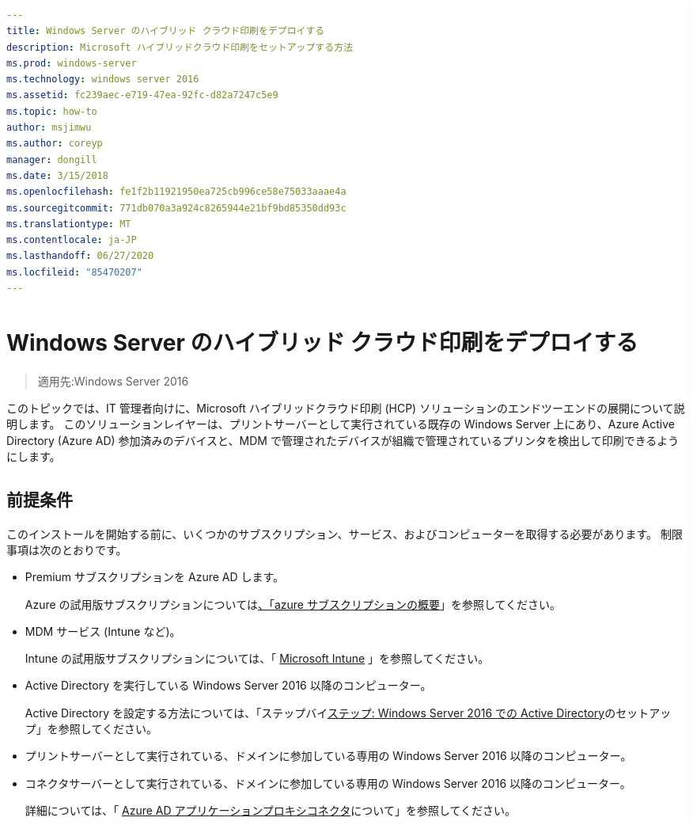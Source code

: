 ```yaml
---
title: Windows Server のハイブリッド クラウド印刷をデプロイする
description: Microsoft ハイブリッドクラウド印刷をセットアップする方法
ms.prod: windows-server
ms.technology: windows server 2016
ms.assetid: fc239aec-e719-47ea-92fc-d82a7247c5e9
ms.topic: how-to
author: msjimwu
ms.author: coreyp
manager: dongill
ms.date: 3/15/2018
ms.openlocfilehash: fe1f2b11921950ea725cb996ce58e75033aaae4a
ms.sourcegitcommit: 771db070a3a924c8265944e21bf9bd85350dd93c
ms.translationtype: MT
ms.contentlocale: ja-JP
ms.lasthandoff: 06/27/2020
ms.locfileid: "85470207"
---
```

# <a name="deploy-windows-server-hybrid-cloud-print"></a>Windows Server のハイブリッド クラウド印刷をデプロイする

>適用先:Windows Server 2016

このトピックでは、IT 管理者向けに、Microsoft ハイブリッドクラウド印刷 (HCP) ソリューションのエンドツーエンドの展開について説明します。 このソリューションレイヤーは、プリントサーバーとして実行されている既存の Windows Server 上にあり、Azure Active Directory (Azure AD) 参加済みのデバイスと、MDM で管理されたデバイスが組織で管理されているプリンタを検出して印刷できるようにします。

## <a name="pre-requisites"></a>前提条件

このインストールを開始する前に、いくつかのサブスクリプション、サービス、およびコンピューターを取得する必要があります。 制限事項は次のとおりです。

- Premium サブスクリプションを Azure AD します。

  Azure の試用版サブスクリプションについては[、「azure サブスクリプションの概要](https://azure.microsoft.com/trial/get-started-active-directory/)」を参照してください。

- MDM サービス (Intune など)。

  Intune の試用版サブスクリプションについては、「 [Microsoft Intune](https://www.microsoft.com/cloud-platform/microsoft-intune) 」を参照してください。

- Active Directory を実行している Windows Server 2016 以降のコンピューター。

  Active Directory を設定する方法については、「ステップバイ[ステップ: Windows Server 2016 での Active Directory](https://blogs.technet.microsoft.com/canitpro/2017/02/22/step-by-step-setting-up-active-directory-in-windows-server-2016/)のセットアップ」を参照してください。

- プリントサーバーとして実行されている、ドメインに参加している専用の Windows Server 2016 以降のコンピューター。

- コネクタサーバーとして実行されている、ドメインに参加している専用の Windows Server 2016 以降のコンピューター。

  詳細については、「 [Azure AD アプリケーションプロキシコネクタ](https://docs.microsoft.com/azure/active-directory/manage-apps/application-proxy-connectors)について」を参照してください。
